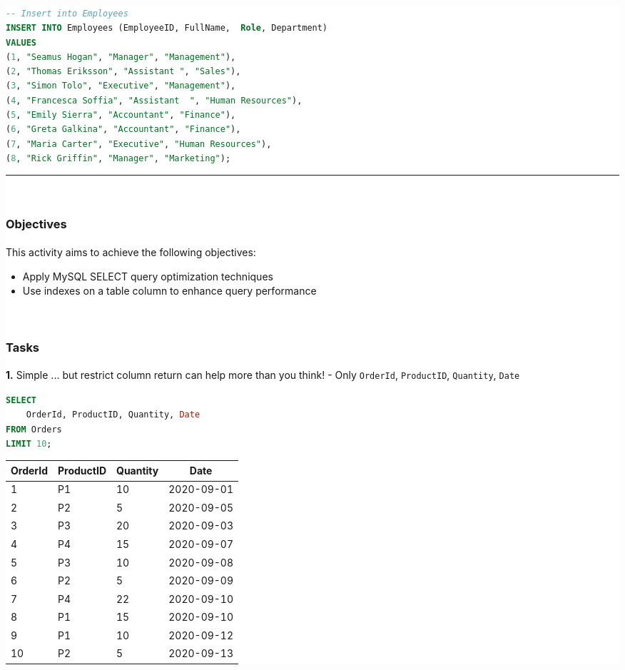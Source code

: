 ```sql
-- Insert into Employees
INSERT INTO Employees (EmployeeID, FullName,  Role, Department)  
VALUES    
(1, "Seamus Hogan", "Manager", "Management"),    
(2, "Thomas Eriksson", "Assistant ", "Sales"),   
(3, "Simon Tolo", "Executive", "Management"),   
(4, "Francesca Soffia", "Assistant  ", "Human Resources"),   
(5, "Emily Sierra", "Accountant", "Finance"),    
(6, "Greta Galkina", "Accountant", "Finance"), 
(7, "Maria Carter", "Executive", "Human Resources"), 
(8, "Rick Griffin", "Manager", "Marketing"); 
```

---

<br>

### Objectives
This activity aims to achieve the following objectives:
* Apply MySQL SELECT query optimization techniques
* Use indexes on a table column to enhance query performance

<br>

### **Tasks**
**1.** Simple ... but restrict column return can help more than you think!
    - Only `OrderId`, `ProductID`, `Quantity`, `Date` 
```sql
SELECT
    OrderId, ProductID, Quantity, Date
FROM Orders
LIMIT 10;
```
| OrderId | ProductID | Quantity | Date       |
|---------|-----------|----------|------------|
|       1 | P1        |       10 | 2020-09-01 |
|       2 | P2        |        5 | 2020-09-05 |
|       3 | P3        |       20 | 2020-09-03 |
|       4 | P4        |       15 | 2020-09-07 |
|       5 | P3        |       10 | 2020-09-08 |
|       6 | P2        |        5 | 2020-09-09 |
|       7 | P4        |       22 | 2020-09-10 |
|       8 | P1        |       15 | 2020-09-10 |
|       9 | P1        |       10 | 2020-09-12 |
|      10 | P2        |        5 | 2020-09-13 |
